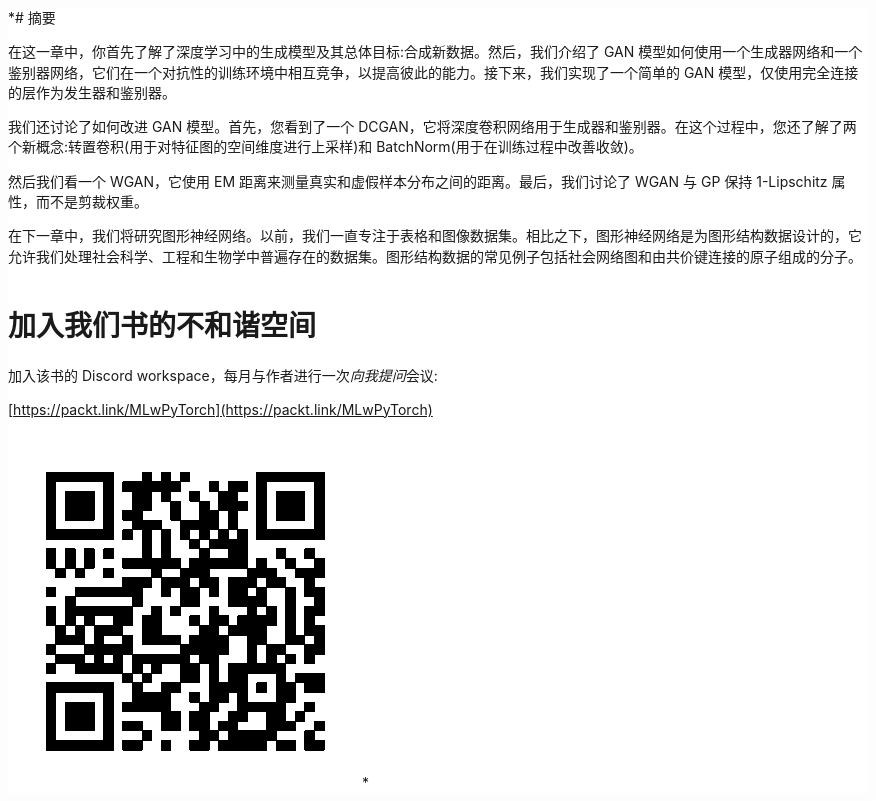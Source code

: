  *# 摘要

在这一章中，你首先了解了深度学习中的生成模型及其总体目标:合成新数据。然后，我们介绍了 GAN 模型如何使用一个生成器网络和一个鉴别器网络，它们在一个对抗性的训练环境中相互竞争，以提高彼此的能力。接下来，我们实现了一个简单的 GAN 模型，仅使用完全连接的层作为发生器和鉴别器。

我们还讨论了如何改进 GAN 模型。首先，您看到了一个 DCGAN，它将深度卷积网络用于生成器和鉴别器。在这个过程中，您还了解了两个新概念:转置卷积(用于对特征图的空间维度进行上采样)和 BatchNorm(用于在训练过程中改善收敛)。

然后我们看一个 WGAN，它使用 EM 距离来测量真实和虚假样本分布之间的距离。最后，我们讨论了 WGAN 与 GP 保持 1-Lipschitz 属性，而不是剪裁权重。

在下一章中，我们将研究图形神经网络。以前，我们一直专注于表格和图像数据集。相比之下，图形神经网络是为图形结构数据设计的，它允许我们处理社会科学、工程和生物学中普遍存在的数据集。图形结构数据的常见例子包括社会网络图和由共价键连接的原子组成的分子。

# 加入我们书的不和谐空间

加入该书的 Discord workspace，每月与作者进行一次*向我提问*会议:

[https://packt.link/MLwPyTorch](https://packt.link/MLwPyTorch)

![](img/QR_Code874410888448293359.png)*